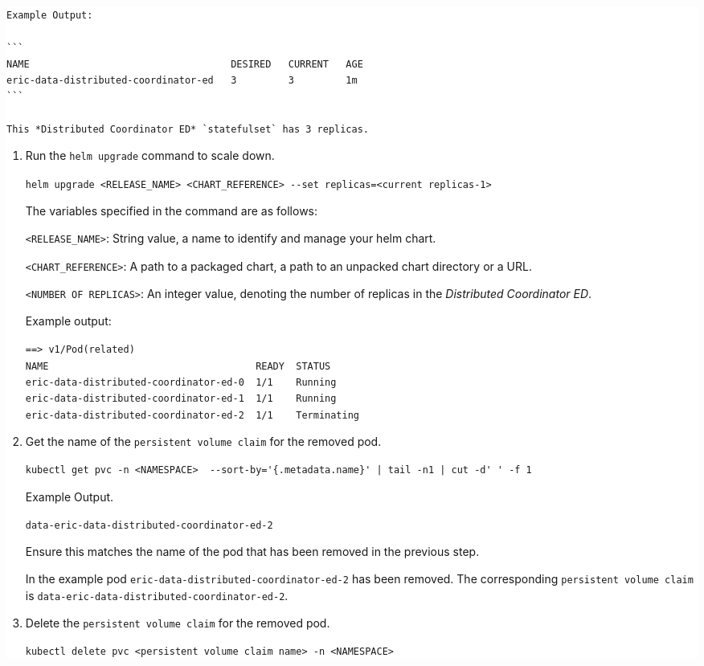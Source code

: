    Example Output:

    ```
    NAME                                   DESIRED   CURRENT   AGE
    eric-data-distributed-coordinator-ed   3         3         1m
    ```

    This *Distributed Coordinator ED* `statefulset` has 3 replicas.

1. Run the `helm upgrade` command to scale down.

    ```
    helm upgrade <RELEASE_NAME> <CHART_REFERENCE> --set replicas=<current replicas-1>
    ```

    The variables specified in the command are as follows:

    `<RELEASE_NAME>`: String value, a name to identify and manage your helm
chart.

    `<CHART_REFERENCE>`: A path to a packaged chart, a path to an unpacked chart
directory or a URL.

    `<NUMBER OF REPLICAS>`: An integer value, denoting the number of replicas in
the *Distributed Coordinator ED*.

    Example output:

    ```
    ==> v1/Pod(related)
    NAME                                    READY  STATUS
    eric-data-distributed-coordinator-ed-0  1/1    Running
    eric-data-distributed-coordinator-ed-1  1/1    Running
    eric-data-distributed-coordinator-ed-2  1/1    Terminating
    ```

1. Get the name of the `persistent volume claim` for the removed pod.

    ```
    kubectl get pvc -n <NAMESPACE>  --sort-by='{.metadata.name}' | tail -n1 | cut -d' ' -f 1
    ```

    Example Output.

    ```
    data-eric-data-distributed-coordinator-ed-2
    ```

    Ensure this matches the name of the pod that has been removed in the
previous step.

    In the example  pod `eric-data-distributed-coordinator-ed-2` has been
removed.  The corresponding `persistent volume claim` is
`data-eric-data-distributed-coordinator-ed-2`.

1. Delete the `persistent volume claim` for the removed pod.

    ```
    kubectl delete pvc <persistent volume claim name> -n <NAMESPACE>
    ```

